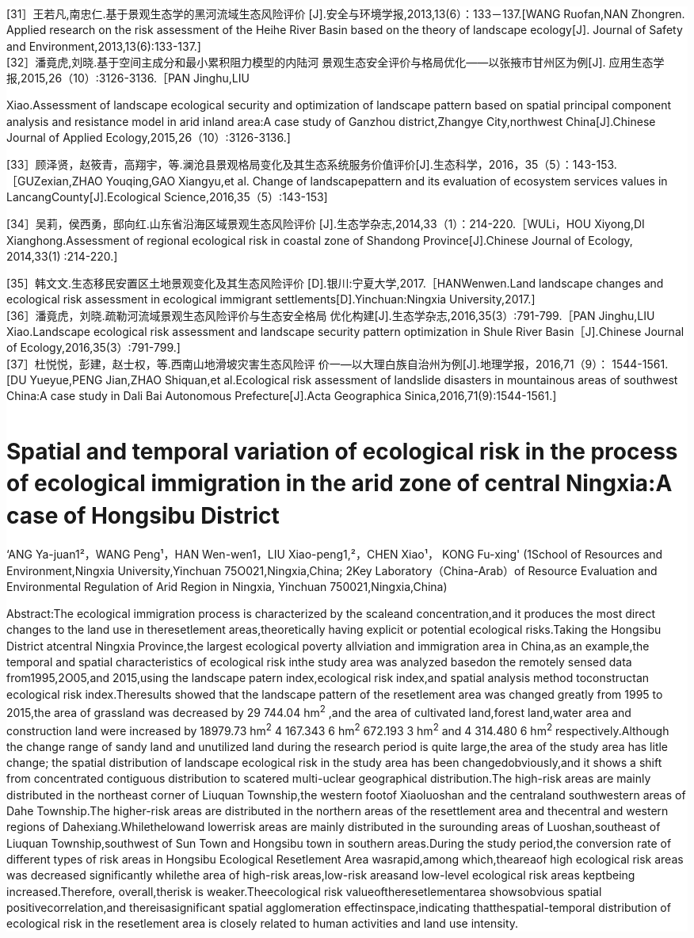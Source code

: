 [31］王若凡,南忠仁.基于景观生态学的黑河流域生态风险评价 [J].安全与环境学报,2013,13(6）：133－137.[WANG Ruofan,NAN Zhongren. Applied research on the risk assessment of the Heihe River Basin based on the theory of landscape ecology[J]. Journal of Safety and Environment,2013,13(6):133-137.]   
[32］潘竟虎,刘晓.基于空间主成分和最小累积阻力模型的内陆河 景观生态安全评价与格局优化——以张掖市甘州区为例[J]. 应用生态学报,2015,26（10）:3126-3136.［PAN Jinghu,LIU

Xiao.Assessment of landscape ecological security and optimization of landscape pattern based on spatial principal component analysis and resistance model in arid inland area:A case study of Ganzhou district,Zhangye City,northwest China[J].Chinese Journal of Applied Ecology,2015,26（10）:3126-3136.]

[33］顾泽贤，赵筱青，高翔宇，等.澜沧县景观格局变化及其生态系统服务价值评价[J].生态科学，2016，35（5）：143-153.［GUZexian,ZHAO Youqing,GAO Xiangyu,et al. Change of landscapepattern and its evaluation of ecosystem services values in LancangCounty[J].Ecological Science,2016,35（5）:143-153]

[34］吴莉，侯西勇，邸向红.山东省沿海区域景观生态风险评价 [J].生态学杂志,2014,33（1）：214-220.［WULi，HOU Xiyong,DI Xianghong.Assessment of regional ecological risk in coastal zone of Shandong Province[J].Chinese Journal of Ecology, 2014,33(1) :214-220.]

[35］韩文文.生态移民安置区土地景观变化及其生态风险评价 [D].银川:宁夏大学,2017.［HANWenwen.Land landscape changes and ecological risk assessment in ecological immigrant settlements[D].Yinchuan:Ningxia University,2017.]   
[36］潘竟虎，刘晓.疏勒河流域景观生态风险评价与生态安全格局 优化构建[J].生态学杂志,2016,35(3）:791-799.［PAN Jinghu,LIU Xiao.Landscape ecological risk assessment and landscape security pattern optimization in Shule River Basin［J].Chinese Journal of Ecology,2016,35(3）:791-799.]   
[37］杜悦悦，彭建，赵士权，等.西南山地滑坡灾害生态风险评 价一—以大理白族自治州为例[J].地理学报，2016,71（9）： 1544-1561.[DU Yueyue,PENG Jian,ZHAO Shiquan,et al.Ecological risk assessment of landslide disasters in mountainous areas of southwest China:A case study in Dali Bai Autonomous Prefecture[J].Acta Geographica Sinica,2016,71(9):1544-1561.]

# Spatial and temporal variation of ecological risk in the process of ecological immigration in the arid zone of central Ningxia:A case of Hongsibu District

‘ANG Ya-juan1²，WANG Peng¹，HAN Wen-wen1，LIU Xiao-peng1,²，CHEN Xiao¹， KONG Fu-xing' (1School of Resources and Environment,Ningxia University,Yinchuan 75O021,Ningxia,China; 2Key Laboratory（China-Arab）of Resource Evaluation and Environmental Regulation of Arid Region in Ningxia, Yinchuan 750021,Ningxia,China)

Abstract:The ecological immigration process is characterized by the scaleand concentration,and it produces the most direct changes to the land use in theresetlement areas,theoretically having explicit or potential ecological risks.Taking the Hongsibu District atcentral Ningxia Province,the largest ecological poverty allviation and immigration area in China,as an example,the temporal and spatial characteristics of ecological risk inthe study area was analyzed basedon the remotely sensed data from1995,2O05,and 2015,using the landscape patern index,ecological risk index,and spatial analysis method toconstructan ecological risk index.Theresults showed that the landscape pattern of the resetlement area was changed greatly from 1995 to 2015,the area of grassland was decreased by $2 9 \ 7 4 4 . 0 4 \ \mathrm { h m } ^ { 2 }$ ,and the area of cultivated land,forest land,water area and construction land were increased by $1 8 9 7 9 . 7 3 \ \mathrm { h m } ^ { 2 }$ $4 ~ 1 6 7 . 3 4 3 ~ 6 ~ \mathrm { h m } ^ { 2 }$ $6 7 2 . 1 9 3 \ 3 \ \mathrm { h m } ^ { 2 }$ and $4 \ 3 1 4 . 4 8 0 \ 6 \ \mathrm { h m } ^ { 2 }$ respectively.Although the change range of sandy land and unutilized land during the research period is quite large,the area of the study area has litle change; the spatial distribution of landscape ecological risk in the study area has been changedobviously,and it shows a shift from concentrated contiguous distribution to scatered multi-uclear geographical distribution.The high-risk areas are mainly distributed in the northeast corner of Liuquan Township,the western footof Xiaoluoshan and the centraland southwestern areas of Dahe Township.The higher-risk areas are distributed in the northern areas of the resettlement area and thecentral and western regions of Dahexiang.Whilethelowand lowerrisk areas are mainly distributed in the surounding areas of Luoshan,southeast of Liuquan Township,southwest of Sun Town and Hongsibu town in southern areas.During the study period,the conversion rate of different types of risk areas in Hongsibu Ecological Resetlement Area wasrapid,among which,theareaof high ecological risk areas was decreased significantly whilethe area of high-risk areas,low-risk areasand low-level ecological risk areas keptbeing increased.Therefore, overall,therisk is weaker.Theecological risk valueoftheresetlementarea showsobvious spatial positivecorrelation,and thereisasignificant spatial agglomeration effectinspace,indicating thatthespatial-temporal distribution of ecological risk in the resetlement area is closely related to human activities and land use intensity.
